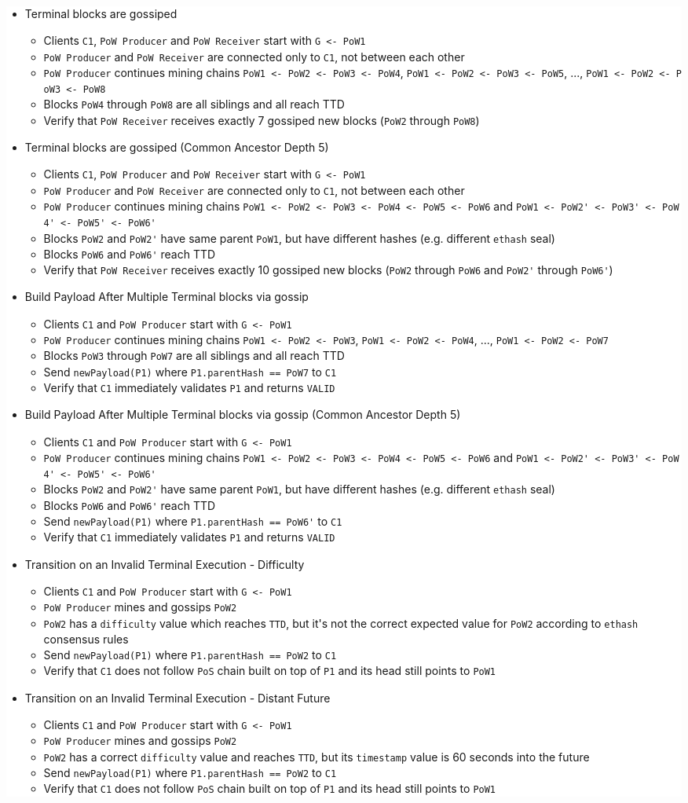 - Terminal blocks are gossiped
   - Clients `C1`, `PoW Producer` and `PoW Receiver` start with `G <- PoW1`
   - `PoW Producer` and `PoW Receiver` are connected only to `C1`, not between each other
   - `PoW Producer` continues mining chains `PoW1 <- PoW2 <- PoW3 <- PoW4`, `PoW1 <- PoW2 <- PoW3 <- PoW5`, ..., `PoW1 <- PoW2 <- PoW3 <- PoW8`
   - Blocks `PoW4` through `PoW8` are all siblings and all reach TTD
   - Verify that `PoW Receiver` receives exactly 7 gossiped new blocks (`PoW2` through `PoW8`)

- Terminal blocks are gossiped (Common Ancestor Depth 5)
   - Clients `C1`, `PoW Producer` and `PoW Receiver` start with `G <- PoW1`
   - `PoW Producer` and `PoW Receiver` are connected only to `C1`, not between each other
   - `PoW Producer` continues mining chains `PoW1 <- PoW2 <- PoW3 <- PoW4 <- PoW5 <- PoW6` and `PoW1 <- PoW2' <- PoW3' <- PoW4' <- PoW5' <- PoW6'`
   - Blocks `PoW2` and `PoW2'` have same parent `PoW1`, but have different hashes (e.g. different `ethash` seal)
   - Blocks `PoW6` and `PoW6'` reach TTD
   - Verify that `PoW Receiver` receives exactly 10 gossiped new blocks (`PoW2` through `PoW6` and `PoW2'` through `PoW6'`)

- Build Payload After Multiple Terminal blocks via gossip
   - Clients `C1` and `PoW Producer` start with `G <- PoW1`
   - `PoW Producer` continues mining chains `PoW1 <- PoW2 <- PoW3`, `PoW1 <- PoW2 <- PoW4`, ..., `PoW1 <- PoW2 <- PoW7`
   - Blocks `PoW3` through `PoW7` are all siblings and all reach TTD
   - Send `newPayload(P1)` where `P1.parentHash == PoW7` to `C1`
   - Verify that `C1` immediately validates `P1` and returns `VALID`

- Build Payload After Multiple Terminal blocks via gossip (Common Ancestor Depth 5)
   - Clients `C1` and `PoW Producer` start with `G <- PoW1`
   - `PoW Producer` continues mining chains `PoW1 <- PoW2 <- PoW3 <- PoW4 <- PoW5 <- PoW6` and `PoW1 <- PoW2' <- PoW3' <- PoW4' <- PoW5' <- PoW6'`
   - Blocks `PoW2` and `PoW2'` have same parent `PoW1`, but have different hashes (e.g. different `ethash` seal)
   - Blocks `PoW6` and `PoW6'` reach TTD
   - Send `newPayload(P1)` where `P1.parentHash == PoW6'` to `C1`
   - Verify that `C1` immediately validates `P1` and returns `VALID`

- Transition on an Invalid Terminal Execution - Difficulty
   - Clients `C1` and `PoW Producer` start with `G <- PoW1`
   - `PoW Producer` mines and gossips `PoW2`
   - `PoW2` has a `difficulty` value which reaches `TTD`, but it's not the correct expected value for `PoW2` according to `ethash` consensus rules
   - Send `newPayload(P1)` where `P1.parentHash == PoW2` to `C1`
   - Verify that `C1` does not follow `PoS` chain built on top of `P1` and its head still points to `PoW1`

- Transition on an Invalid Terminal Execution - Distant Future
   - Clients `C1` and `PoW Producer` start with `G <- PoW1`
   - `PoW Producer` mines and gossips `PoW2`
   - `PoW2` has a correct `difficulty` value and reaches `TTD`, but its `timestamp` value is 60 seconds into the future
   - Send `newPayload(P1)` where `P1.parentHash == PoW2` to `C1`
   - Verify that `C1` does not follow `PoS` chain built on top of `P1` and its head still points to `PoW1`
